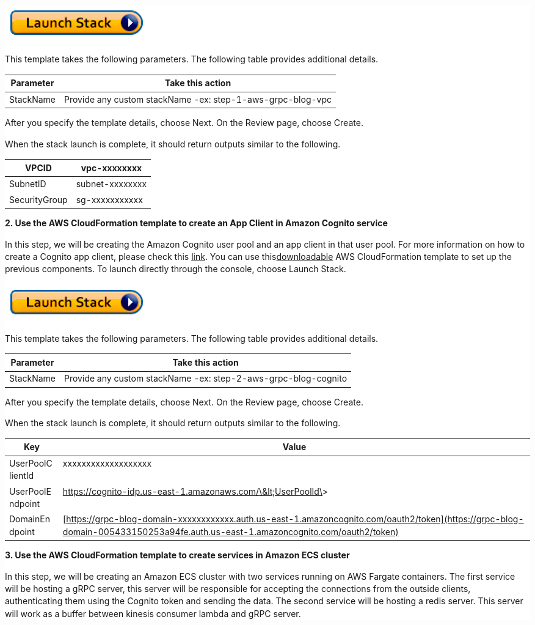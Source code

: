 ![image info](./images/LaunchStack.png)

This template takes the following parameters. The following table provides additional details.

| Parameter | Take this action |
| --- | --- |
| StackName | Provide any custom stackName -ex: step-1-aws-grpc-blog-vpc |

After you specify the template details, choose Next. On the Review page, choose Create.

When the stack launch is complete, it should return outputs similar to the following.

| VPCID | vpc-xxxxxxxx |
| --- | --- |
| SubnetID | subnet-xxxxxxxx |
| SecurityGroup | sg-xxxxxxxxxxx |

**2. Use the AWS CloudFormation template to create an App Client in Amazon Cognito service**

In this step, we will be creating the Amazon Cognito user pool and an app client in that user pool. For more information on how to create a Cognito app client, please check this [link](https://docs.aws.amazon.com/cognito/latest/developerguide/cognito-user-pools-app-idp-settings.html). You can use this[downloadable](./grpc-kinesis-blog/cloudformation/step-2-cognito) AWS CloudFormation template to set up the previous components. To launch directly through the console, choose Launch Stack.

![image info](./images/LaunchStack.png)

This template takes the following parameters. The following table provides additional details.

| Parameter | Take this action |
| --- | --- |
| StackName | Provide any custom stackName -ex: step-2-aws-grpc-blog-cognito |

After you specify the template details, choose Next. On the Review page, choose Create.

When the stack launch is complete, it should return outputs similar to the following.

| Key | Value |
| --- | --- |
| UserPoolClientId | xxxxxxxxxxxxxxxxxxx |
| UserPoolEndpoint | https://cognito-idp.us-east-1.amazonaws.com/\&lt;UserPoolId\&gt; |
| DomainEndpoint | [https://grpc-blog-domain-xxxxxxxxxxxx.auth.us-east-1.amazoncognito.com/oauth2/token](https://grpc-blog-domain-005433150253a94fe.auth.us-east-1.amazoncognito.com/oauth2/token) |

**3. Use the AWS CloudFormation template to create services in Amazon ECS cluster**

In this step, we will be creating an Amazon ECS cluster with two services running on AWS Fargate containers. The first service will be hosting a gRPC server, this server will be responsible for accepting the connections from the outside clients, authenticating them using the Cognito token and sending the data. The second service will be hosting a redis server. This server will work as a buffer between kinesis consumer lambda and gRPC server.
